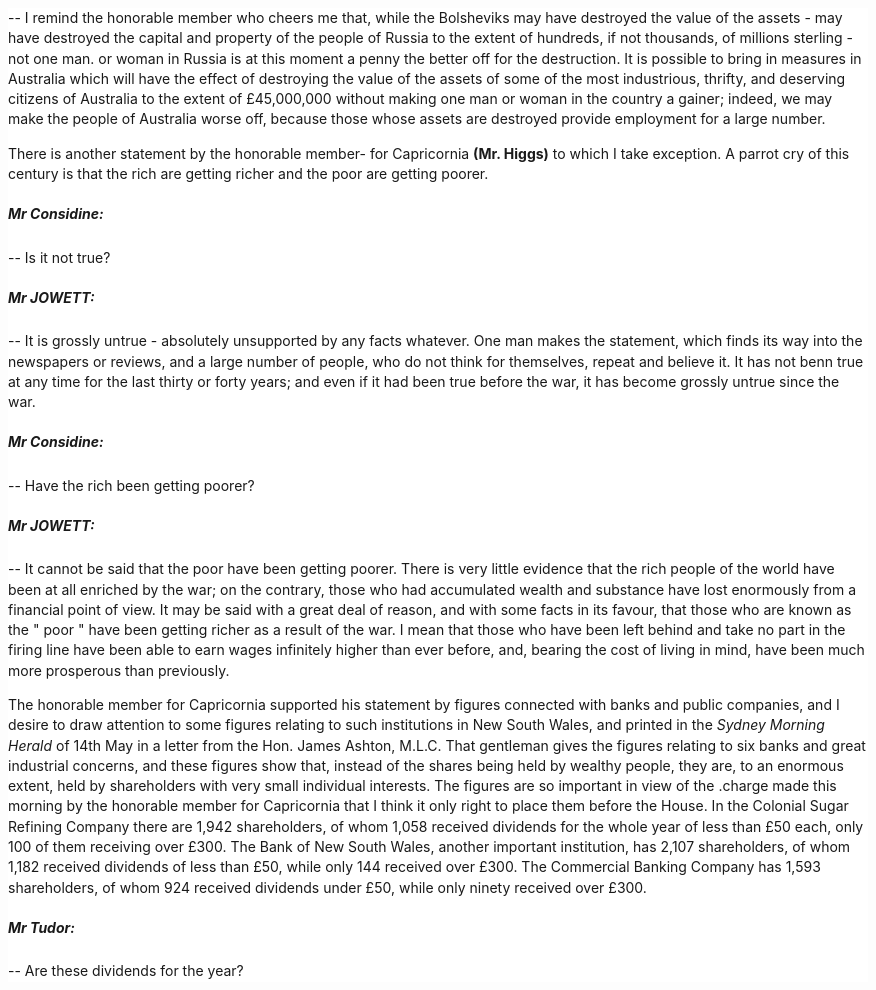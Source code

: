 -- I remind the honorable member who cheers me that, while the Bolsheviks may have destroyed the value of the assets - may have destroyed the capital and property of the people of Russia to the extent of hundreds, if not thousands, of millions sterling - not one man. or woman in Russia is at this moment a penny the better off for the destruction. It is possible to bring in measures in Australia which will have the effect of destroying the value of the assets of some of the most industrious, thrifty, and deserving citizens of Australia to the extent of £45,000,000 without making one man or woman in the country a gainer; indeed, we may make the people of Australia worse off, because those whose assets are destroyed provide employment for a large number. 

There is another statement by the honorable member- for Capricornia  **(Mr. Higgs)**  to which I take exception. A parrot cry of this century is that the rich are getting richer and the poor are getting poorer. 

##### Mr Considine:

-- Is it not true? 

##### Mr JOWETT:

-- It is grossly untrue - absolutely unsupported by any facts whatever. One man makes the statement, which finds its way into the newspapers or reviews, and a large number of people, who do not think for themselves, repeat and believe it. It has not benn true at any time for the last thirty or forty years; and even if it had been true before the war, it has become grossly untrue since the war. 

##### Mr Considine:

-- Have the rich been getting poorer? 

##### Mr JOWETT:

-- It cannot be said that the poor have been getting poorer. There is very little evidence that the rich people of the world have been at all enriched by the war; on the contrary, those who had accumulated wealth and substance have lost enormously from a financial point of view. It may be said with a great deal of reason, and with some facts in its favour, that those who are known as the " poor " have been getting richer as a result of the war. I mean that those who have been left behind and take no part in the firing line have been able to earn wages infinitely higher than ever before, and, bearing the cost of living in mind, have been much more prosperous than previously. 

The honorable member for Capricornia supported his statement by figures connected with banks and public companies, and I desire to draw attention to some figures relating to such institutions in New South Wales, and printed in the  *Sydney Morning Herald*  of 14th May in a letter from the  Hon.  James Ashton, M.L.C. That gentleman gives the figures relating to six banks and great industrial concerns, and these figures show that, instead of the shares being held by wealthy people, they are, to an enormous extent, held by shareholders with very small individual interests. The figures are so important in view of the .charge made this morning by the honorable member for Capricornia that I think it only right to place them before the House. In the Colonial Sugar Refining Company there are 1,942 shareholders, of whom 1,058 received dividends for the whole year of less than £50 each, only 100 of them receiving over £300. The Bank of New South Wales, another important institution, has 2,107 shareholders, of whom 1,182 received dividends of less than £50, while only 144 received over £300. The Commercial Banking Company has 1,593 shareholders, of whom 924 received dividends under £50, while only ninety received over £300. 

##### Mr Tudor:

-- Are these dividends for the year? 
